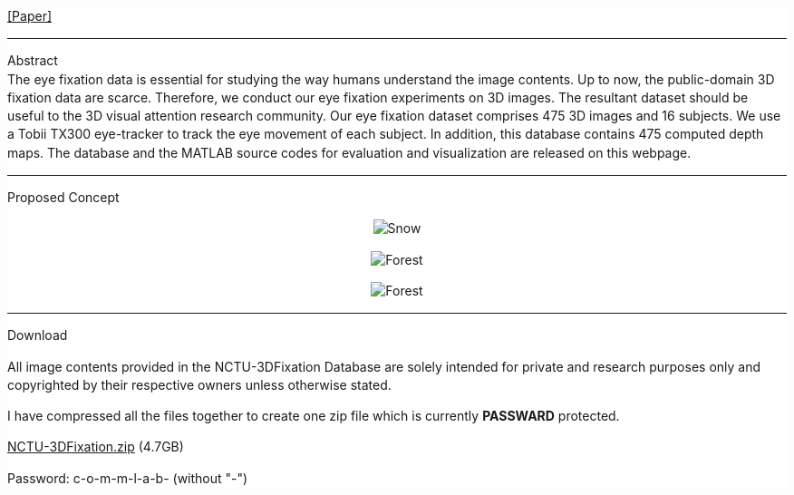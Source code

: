 [[Paper]](http://jov.arvojournals.org/article.aspx?articleid=2300610)

---

<div class="section_header">Abstract</div>
The eye fixation data is essential for studying the way humans understand the image contents. Up to now, the public-domain 3D fixation data are scarce. Therefore, we conduct our eye fixation experiments on 3D images. The resultant dataset should be useful to the 3D visual attention research community. Our eye fixation dataset comprises 475 3D images and 16 subjects. We use a Tobii TX300 eye-tracker to track the eye movement of each subject. In addition, this database contains 475 computed depth maps. The database and the MATLAB source codes for evaluation and visualization are released on this webpage.

---

<div class="section_header">Proposed Concept</div>



<div class="row">
  <div class="third">
    <p align="center">
        <img src="../../../../static/assets/img/blog/rgb-depth-fixation.png?raw=true" alt="Snow" style="width:75%">
    </p>
  </div>
  <div class="third">
    <p align="center">
        <img src="../../../../static/assets/img/blog/fixation.png?raw=true" alt="Forest" style="width:100%">
    </p>
  </div>
  <div class="third">
    <p align="center">
        <img src="../../../../static/assets/img/blog/tobii.png?raw=true" alt="Forest" style="width:100%">
    </p>
  </div>
  
</div>

---

<div class="section_header">Download</div>

All image contents provided in the NCTU-3DFixation Database are solely intended for private and research purposes only and copyrighted by their respective owners unless otherwise stated.

I have compressed all the files together to create one zip file which is currently **PASSWARD** protected.

[NCTU-3DFixation.zip](http://cwww.ee.nctu.edu.tw/wiki/core/uploads/People/HangResearchMaterial/NCTU-3DFixation.zip) (4.7GB)

<div class="text-gray mb-2">
    Password: c-o-m-m-l-a-b- (without "-")
</div>
